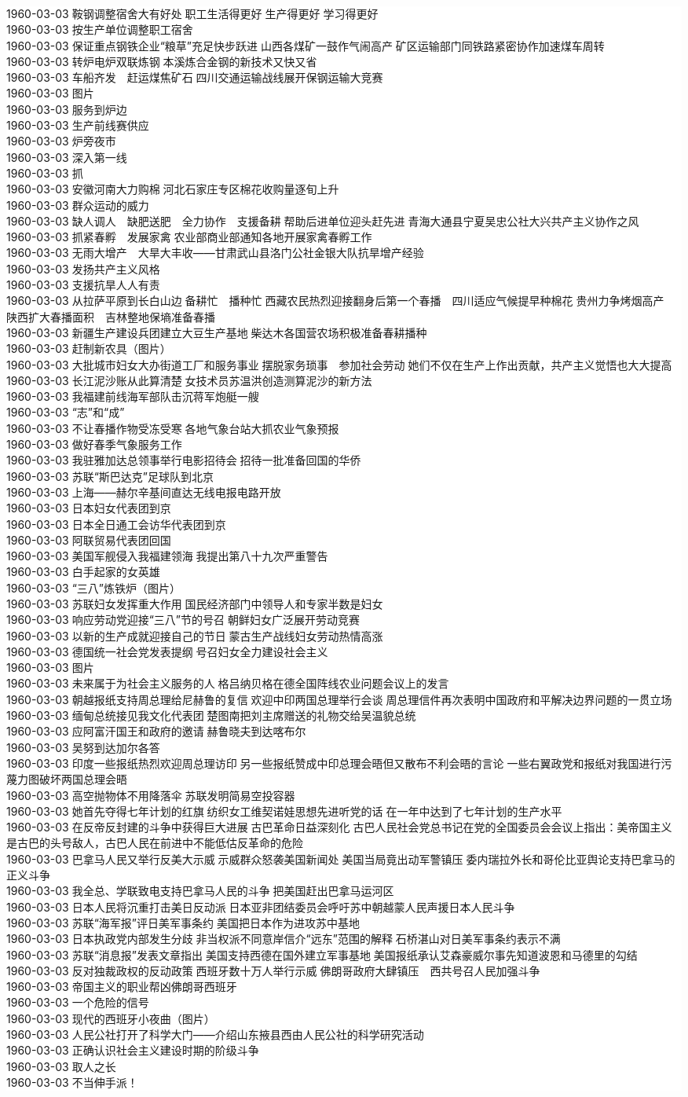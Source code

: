 1960-03-03 鞍钢调整宿舍大有好处  职工生活得更好  生产得更好  学习得更好  
1960-03-03 按生产单位调整职工宿舍  
1960-03-03 保证重点钢铁企业“粮草”充足快步跃进  山西各煤矿一鼓作气闹高产  矿区运输部门同铁路紧密协作加速煤车周转  
1960-03-03 转炉电炉双联炼钢  本溪炼合金钢的新技术又快又省  
1960-03-03 车船齐发　赶运煤焦矿石  四川交通运输战线展开保钢运输大竞赛  
1960-03-03 图片  
1960-03-03 服务到炉边  
1960-03-03 生产前线赛供应  
1960-03-03 炉旁夜市  
1960-03-03 深入第一线  
1960-03-03 抓  
1960-03-03 安徽河南大力购棉  河北石家庄专区棉花收购量逐旬上升  
1960-03-03 群众运动的威力  
1960-03-03 缺人调人　缺肥送肥　全力协作　支援备耕  帮助后进单位迎头赶先进  青海大通县宁夏吴忠公社大兴共产主义协作之风  
1960-03-03 抓紧春孵　发展家禽  农业部商业部通知各地开展家禽春孵工作  
1960-03-03 无雨大增产　大旱大丰收——甘肃武山县洛门公社金银大队抗旱增产经验  
1960-03-03 发扬共产主义风格  
1960-03-03 支援抗旱人人有责  
1960-03-03 从拉萨平原到长白山边  备耕忙　播种忙  西藏农民热烈迎接翻身后第一个春播　四川适应气候提早种棉花  贵州力争烤烟高产　陕西扩大春播面积　吉林整地保墒准备春播  
1960-03-03 新疆生产建设兵团建立大豆生产基地  柴达木各国营农场积极准备春耕播种  
1960-03-03 赶制新农具（图片）  
1960-03-03 大批城市妇女大办街道工厂和服务事业  摆脱家务琐事　参加社会劳动  她们不仅在生产上作出贡献，共产主义觉悟也大大提高  
1960-03-03 长江泥沙账从此算清楚  女技术员苏温洪创造测算泥沙的新方法  
1960-03-03 我福建前线海军部队击沉蒋军炮艇一艘  
1960-03-03 “志”和“成”  
1960-03-03 不让春播作物受冻受寒  各地气象台站大抓农业气象预报  
1960-03-03 做好春季气象服务工作  
1960-03-03 我驻雅加达总领事举行电影招待会  招待一批准备回国的华侨  
1960-03-03 苏联“斯巴达克”足球队到北京  
1960-03-03 上海——赫尔辛基间直达无线电报电路开放  
1960-03-03 日本妇女代表团到京  
1960-03-03 日本全日通工会访华代表团到京  
1960-03-03 阿联贸易代表团回国  
1960-03-03 美国军舰侵入我福建领海  我提出第八十九次严重警告  
1960-03-03 白手起家的女英雄  
1960-03-03 “三八”炼铁炉（图片）  
1960-03-03 苏联妇女发挥重大作用  国民经济部门中领导人和专家半数是妇女  
1960-03-03 响应劳动党迎接“三八”节的号召  朝鲜妇女广泛展开劳动竞赛  
1960-03-03 以新的生产成就迎接自己的节日  蒙古生产战线妇女劳动热情高涨  
1960-03-03 德国统一社会党发表提纲  号召妇女全力建设社会主义  
1960-03-03 图片  
1960-03-03 未来属于为社会主义服务的人  格吕纳贝格在德全国阵线农业问题会议上的发言  
1960-03-03 朝越报纸支持周总理给尼赫鲁的复信  欢迎中印两国总理举行会谈  周总理信件再次表明中国政府和平解决边界问题的一贯立场  
1960-03-03 缅甸总统接见我文化代表团  楚图南把刘主席赠送的礼物交给吴温貌总统  
1960-03-03 应阿富汗国王和政府的邀请  赫鲁晓夫到达喀布尔  
1960-03-03 吴努到达加尔各答  
1960-03-03 印度一些报纸热烈欢迎周总理访印  另一些报纸赞成中印总理会晤但又散布不利会晤的言论  一些右翼政党和报纸对我国进行污蔑力图破坏两国总理会晤  
1960-03-03 高空抛物体不用降落伞  苏联发明简易空投容器  
1960-03-03 她首先夺得七年计划的红旗  纺织女工维契诺娃思想先进听党的话  在一年中达到了七年计划的生产水平  
1960-03-03 在反帝反封建的斗争中获得巨大进展  古巴革命日益深刻化  古巴人民社会党总书记在党的全国委员会会议上指出：美帝国主义是古巴的头号敌人，古巴人民在前进中不能低估反革命的危险  
1960-03-03 巴拿马人民又举行反美大示威  示威群众怒袭美国新闻处  美国当局竟出动军警镇压  委内瑞拉外长和哥伦比亚舆论支持巴拿马的正义斗争  
1960-03-03 我全总、学联致电支持巴拿马人民的斗争  把美国赶出巴拿马运河区  
1960-03-03 日本人民将沉重打击美日反动派  日本亚非团结委员会呼吁苏中朝越蒙人民声援日本人民斗争  
1960-03-03 苏联“海军报”评日美军事条约  美国把日本作为进攻苏中基地  
1960-03-03 日本执政党内部发生分歧  非当权派不同意岸信介“远东”范围的解释  石桥湛山对日美军事条约表示不满  
1960-03-03 苏联“消息报”发表文章指出  美国支持西德在国外建立军事基地  美国报纸承认艾森豪威尔事先知道波恩和马德里的勾结  
1960-03-03 反对独裁政权的反动政策  西班牙数十万人举行示威  佛朗哥政府大肆镇压　西共号召人民加强斗争  
1960-03-03 帝国主义的职业帮凶佛朗哥西班牙  
1960-03-03 一个危险的信号  
1960-03-03 现代的西班牙小夜曲（图片）  
1960-03-03 人民公社打开了科学大门——介绍山东掖县西由人民公社的科学研究活动  
1960-03-03 正确认识社会主义建设时期的阶级斗争  
1960-03-03 取人之长  
1960-03-03 不当伸手派！  